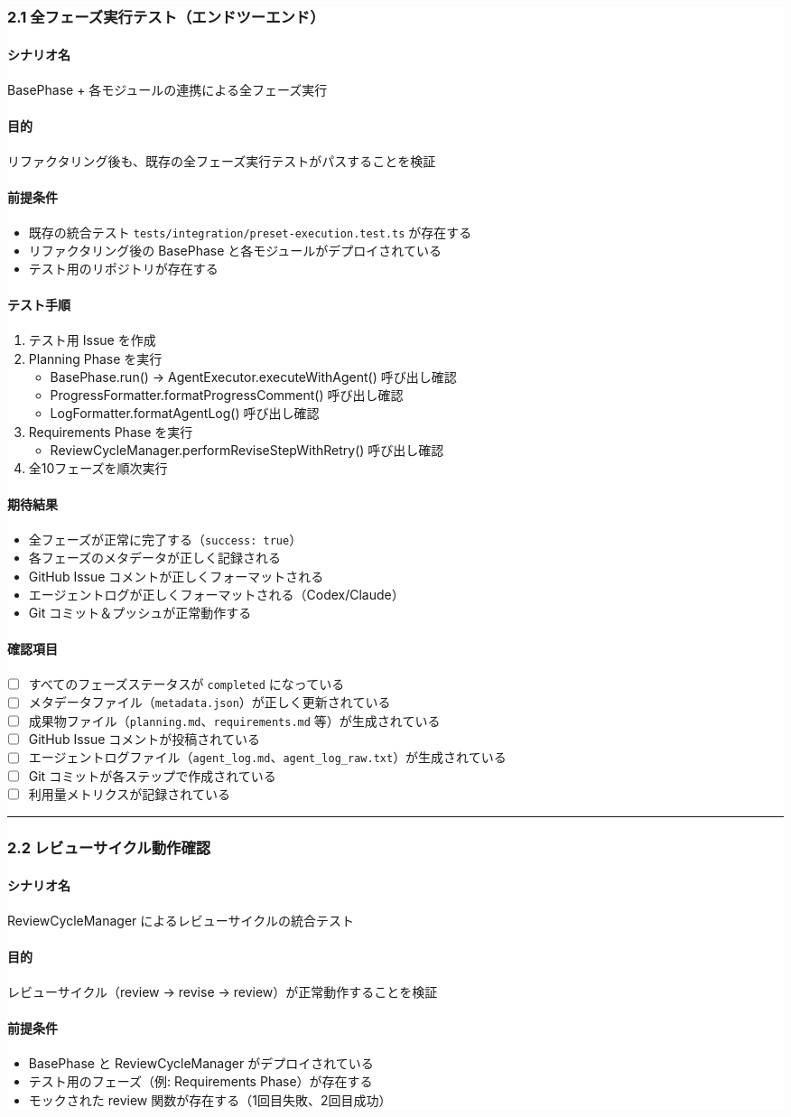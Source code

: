 ### 2.1 全フェーズ実行テスト（エンドツーエンド）

#### シナリオ名
BasePhase + 各モジュールの連携による全フェーズ実行

#### 目的
リファクタリング後も、既存の全フェーズ実行テストがパスすることを検証

#### 前提条件
- 既存の統合テスト `tests/integration/preset-execution.test.ts` が存在する
- リファクタリング後の BasePhase と各モジュールがデプロイされている
- テスト用のリポジトリが存在する

#### テスト手順
1. テスト用 Issue を作成
2. Planning Phase を実行
   - BasePhase.run() → AgentExecutor.executeWithAgent() 呼び出し確認
   - ProgressFormatter.formatProgressComment() 呼び出し確認
   - LogFormatter.formatAgentLog() 呼び出し確認
3. Requirements Phase を実行
   - ReviewCycleManager.performReviseStepWithRetry() 呼び出し確認
4. 全10フェーズを順次実行

#### 期待結果
- 全フェーズが正常に完了する（`success: true`）
- 各フェーズのメタデータが正しく記録される
- GitHub Issue コメントが正しくフォーマットされる
- エージェントログが正しくフォーマットされる（Codex/Claude）
- Git コミット＆プッシュが正常動作する

#### 確認項目
- [ ] すべてのフェーズステータスが `completed` になっている
- [ ] メタデータファイル（`metadata.json`）が正しく更新されている
- [ ] 成果物ファイル（`planning.md`、`requirements.md` 等）が生成されている
- [ ] GitHub Issue コメントが投稿されている
- [ ] エージェントログファイル（`agent_log.md`、`agent_log_raw.txt`）が生成されている
- [ ] Git コミットが各ステップで作成されている
- [ ] 利用量メトリクスが記録されている

---

### 2.2 レビューサイクル動作確認

#### シナリオ名
ReviewCycleManager によるレビューサイクルの統合テスト

#### 目的
レビューサイクル（review → revise → review）が正常動作することを検証

#### 前提条件
- BasePhase と ReviewCycleManager がデプロイされている
- テスト用のフェーズ（例: Requirements Phase）が存在する
- モックされた review 関数が存在する（1回目失敗、2回目成功）
